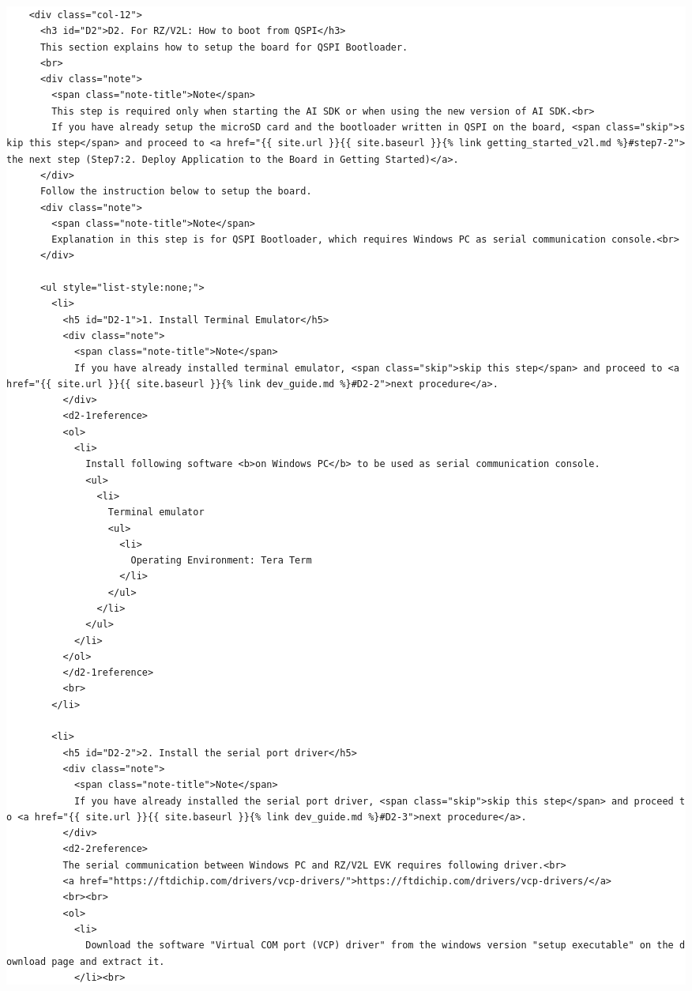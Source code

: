         <div class="col-12">
          <h3 id="D2">D2. For RZ/V2L: How to boot from QSPI</h3>
          This section explains how to setup the board for QSPI Bootloader.
          <br>
          <div class="note">
            <span class="note-title">Note</span>
            This step is required only when starting the AI SDK or when using the new version of AI SDK.<br>
            If you have already setup the microSD card and the bootloader written in QSPI on the board, <span class="skip">skip this step</span> and proceed to <a href="{{ site.url }}{{ site.baseurl }}{% link getting_started_v2l.md %}#step7-2">the next step (Step7:2. Deploy Application to the Board in Getting Started)</a>.
          </div>
          Follow the instruction below to setup the board.
          <div class="note">
            <span class="note-title">Note</span>
            Explanation in this step is for QSPI Bootloader, which requires Windows PC as serial communication console.<br>
          </div>

          <ul style="list-style:none;">
            <li>
              <h5 id="D2-1">1. Install Terminal Emulator</h5>
              <div class="note">
                <span class="note-title">Note</span>
                If you have already installed terminal emulator, <span class="skip">skip this step</span> and proceed to <a href="{{ site.url }}{{ site.baseurl }}{% link dev_guide.md %}#D2-2">next procedure</a>.
              </div>
              <d2-1reference>
              <ol>
                <li>
                  Install following software <b>on Windows PC</b> to be used as serial communication console.
                  <ul>
                    <li>
                      Terminal emulator
                      <ul>
                        <li>
                          Operating Environment: Tera Term
                        </li>
                      </ul>
                    </li>
                  </ul>
                </li>
              </ol>
              </d2-1reference>
              <br>
            </li>

            <li>
              <h5 id="D2-2">2. Install the serial port driver</h5>
              <div class="note">
                <span class="note-title">Note</span>
                If you have already installed the serial port driver, <span class="skip">skip this step</span> and proceed to <a href="{{ site.url }}{{ site.baseurl }}{% link dev_guide.md %}#D2-3">next procedure</a>.
              </div>
              <d2-2reference>
              The serial communication between Windows PC and RZ/V2L EVK requires following driver.<br>
              <a href="https://ftdichip.com/drivers/vcp-drivers/">https://ftdichip.com/drivers/vcp-drivers/</a>
              <br><br>
              <ol>
                <li>
                  Download the software "Virtual COM port (VCP) driver" from the windows version "setup executable" on the download page and extract it.
                </li><br>